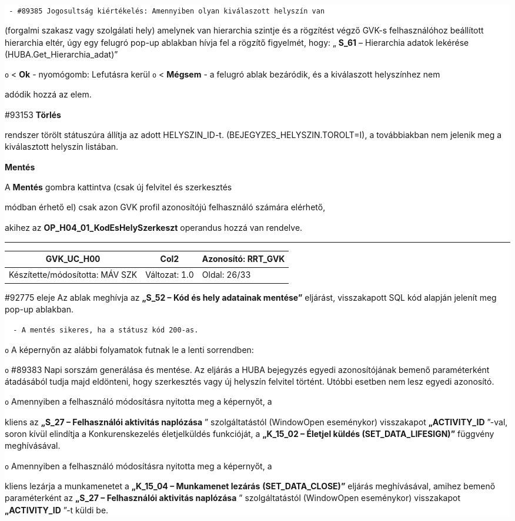      - #89385 Jogosultság kiértékelés: Amennyiben olyan kiválaszott helyszín van
(forgalmi szakasz vagy szolgálati hely) amelynek van hierarchia szintje és a
rögzítést végző GVK-s felhasználóhoz beállított hierarchia eltér, úgy egy felugró
pop-up ablakban hívja fel a rögzítő figyelmét, hogy: „ **S_61** – Hierarchia adatok
lekérése (HUBA.Get_Hierarchia_adat)”

     
`o` < **Ok**       - nyomógomb: Lefutásra kerül
`o` < **Mégsem**       - a felugró ablak bezáródik, és a kiválaszott helyszínhez nem

adódik hozzá az elem.

     
#93153 **Törlés**

rendszer törölt státuszúra állítja az adott HELYSZIN_ID-t.
(BEJEGYZES_HELYSZIN.TOROLT=I), a továbbiakban nem jelenik meg a kiválasztott
helyszín listában.

**Mentés**

A **Mentés** gombra kattintva (csak új felvitel és szerkesztés

módban érhető el) csak azon GVK profil azonosítójú felhasználó számára elérhető,

akihez az **OP_H04_01_KodEsHelySzerkeszt** operandus hozzá van rendelve.




-----

|GVK_UC_H00|Col2|Azonosító: RRT_GVK|
|---|---|---|
|Készítette/módosította: MÁV SZK|Változat: 1.0|Oldal: 26/33|


#92775 eleje Az ablak meghívja az **„S_52 – Kód és hely adatainak mentése”** eljárást,
visszakapott SQL kód alapján jelenít meg pop-up ablakban.

      - A mentés sikeres, ha a státusz kód 200-as.

`o` A képernyőn az alábbi folyamatok futnak le a lenti sorrendben:

`o` #89383 Napi sorszám generálása és mentése. Az eljárás a HUBA
bejegyzés egyedi azonosítójának bemenő paraméterként
átadásából tudja majd eldönteni, hogy szerkesztés vagy új helyszín
felvitel történt. Utóbbi esetben nem lesz egyedi azonosító.

`o` Amennyiben a felhasználó módosításra nyitotta meg a képernyőt, a

kliens az **„S_27 – Felhasználói aktivitás naplózása** ” szolgáltatástól
(WindowOpen eseménykor) visszakapot **„ACTIVITY_ID** ”-val, soron
kívül elindítja a Konkurenskezelés életjelküldés funkcióját, a
**„K_15_02 – Életjel küldés (SET_DATA_LIFESIGN)”** függvény
meghívásával.

`o` Amennyiben a felhasználó módosításra nyitotta meg a képernyőt, a

kliens lezárja a munkamenetet a **„K_15_04 – Munkamenet lezárás**
**(SET_DATA_CLOSE)”** eljárás meghívásával, amihez bemenő
paraméterként az **„S_27 – Felhasználói aktivitás naplózása** ”
szolgáltatástól (WindowOpen eseménykor) visszakapot
**„ACTIVITY_ID** ”-t küldi be.
